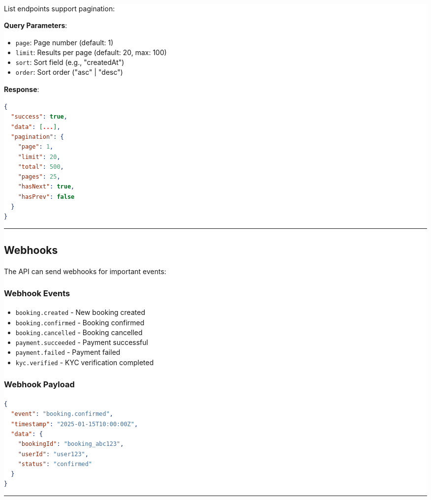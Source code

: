 List endpoints support pagination:

**Query Parameters**:
- `page`: Page number (default: 1)
- `limit`: Results per page (default: 20, max: 100)
- `sort`: Sort field (e.g., "createdAt")
- `order`: Sort order ("asc" | "desc")

**Response**:
```json
{
  "success": true,
  "data": [...],
  "pagination": {
    "page": 1,
    "limit": 20,
    "total": 500,
    "pages": 25,
    "hasNext": true,
    "hasPrev": false
  }
}
```

---

## Webhooks

The API can send webhooks for important events:

### Webhook Events

- `booking.created` - New booking created
- `booking.confirmed` - Booking confirmed
- `booking.cancelled` - Booking cancelled
- `payment.succeeded` - Payment successful
- `payment.failed` - Payment failed
- `kyc.verified` - KYC verification completed

### Webhook Payload

```json
{
  "event": "booking.confirmed",
  "timestamp": "2025-01-15T10:00:00Z",
  "data": {
    "bookingId": "booking_abc123",
    "userId": "user123",
    "status": "confirmed"
  }
}
```

---
